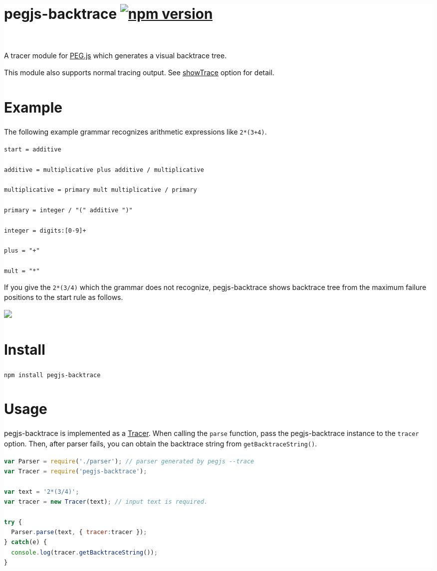 # pegjs-backtrace [![npm version](https://badge.fury.io/js/pegjs-backtrace.svg)](https://badge.fury.io/js/pegjs-backtrace)
<img src="https://nodei.co/npm/pegjs-backtrace.png?downloads=true&stars=true" alt=""/>

A tracer module for [PEG.js](http://pegjs.org/) which generates a visual backtrace tree.

This module also supports normal tracing output. See [showTrace](#showTrace) option for detail.

# Example

The following example grammar recognizes arithmetic expressions like `2*(3+4)`.

```pegjs
start = additive

additive = multiplicative plus additive / multiplicative

multiplicative = primary mult multiplicative / primary

primary = integer / "(" additive ")"

integer = digits:[0-9]+

plus = "+"

mult = "*"
```

If you give the `2*(3/4)` which the grammar does not recognize, pegjs-backtrace shows backtrace tree from the maximum failure positions to the start rule as follows.

<img src="img/backtrace.png" width="400">

# Install

```bash
npm install pegjs-backtrace
```

# Usage

pegjs-backtrace is implemented as a [Tracer](https://github.com/pegjs/pegjs/commit/da57118a43a904f753d44d407994cf0b36358adc). When calling the `parse` function, pass the pegjs-backtrace instance to the `tracer` option.
Then, after parser fails, you can obtain the backtrace string from `getBacktraceString()`.

```js
var Parser = require('./parser'); // parser generated by pegjs --trace
var Tracer = require('pegjs-backtrace');

var text = '2*(3/4)';
var tracer = new Tracer(text); // input text is required.

try {
  Parser.parse(text, { tracer:tracer });
} catch(e) {
  console.log(tracer.getBacktraceString());
}
```
